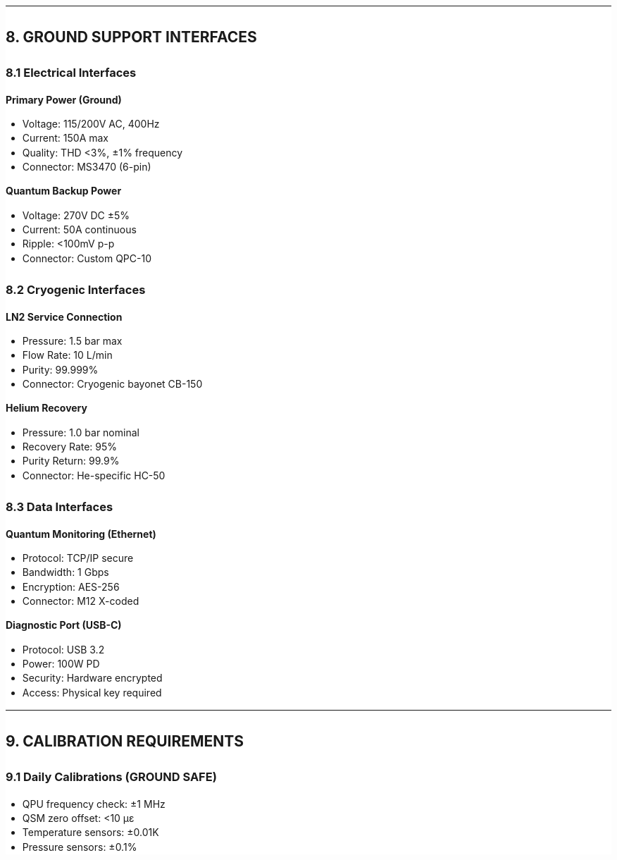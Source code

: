
---

## 8. GROUND SUPPORT INTERFACES

### 8.1 Electrical Interfaces
**Primary Power (Ground)**
- Voltage: 115/200V AC, 400Hz
- Current: 150A max
- Quality: THD <3%, ±1% frequency
- Connector: MS3470 (6-pin)

**Quantum Backup Power**
- Voltage: 270V DC ±5%
- Current: 50A continuous
- Ripple: <100mV p-p
- Connector: Custom QPC-10

### 8.2 Cryogenic Interfaces
**LN2 Service Connection**
- Pressure: 1.5 bar max
- Flow Rate: 10 L/min
- Purity: 99.999%
- Connector: Cryogenic bayonet CB-150

**Helium Recovery**
- Pressure: 1.0 bar nominal
- Recovery Rate: 95%
- Purity Return: 99.9%
- Connector: He-specific HC-50

### 8.3 Data Interfaces
**Quantum Monitoring (Ethernet)**
- Protocol: TCP/IP secure
- Bandwidth: 1 Gbps
- Encryption: AES-256
- Connector: M12 X-coded

**Diagnostic Port (USB-C)**
- Protocol: USB 3.2
- Power: 100W PD
- Security: Hardware encrypted
- Access: Physical key required

---

## 9. CALIBRATION REQUIREMENTS

### 9.1 Daily Calibrations (GROUND SAFE)
- QPU frequency check: ±1 MHz
- QSM zero offset: <10 με
- Temperature sensors: ±0.01K
- Pressure sensors: ±0.1%
